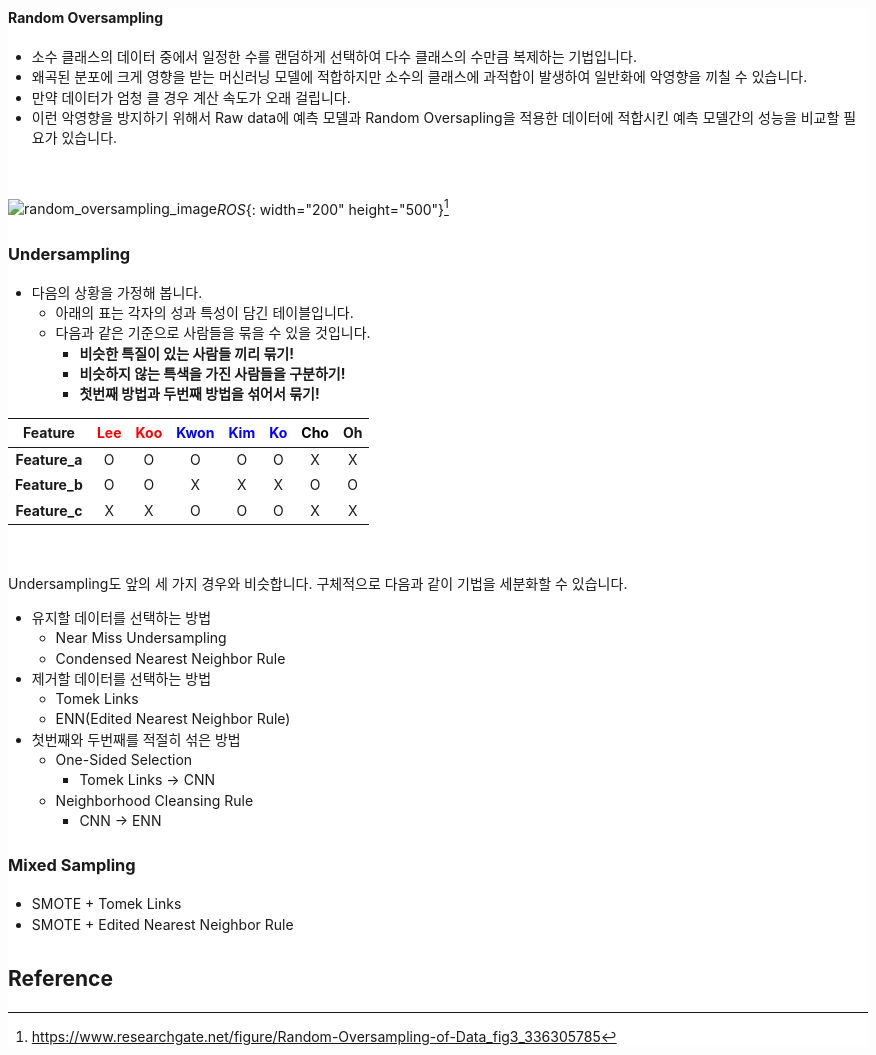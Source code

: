 #### Random Oversampling
- 소수 클래스의 데이터 중에서 일정한 수를 랜덤하게 선택하여 다수 클래스의 수만큼 복제하는 기법입니다.
- 왜곡된 분포에 크게 영향을 받는 머신러닝 모델에 적합하지만 소수의 클래스에 과적합이 발생하여 일반화에 악영향을 끼칠 수 있습니다.
- 만약 데이터가 엄청 클 경우 계산 속도가 오래 걸립니다.
- 이런 악영향을 방지하기 위해서 Raw data에 예측 모델과 Random Oversapling을 적용한 데이터에 적합시킨 예측 모델간의 성능을 비교할 필요가 있습니다.

<br/>

![random_oversampling_image](/assets/img/post_img/random_oversampling_image.pbm)_ROS_{: width="200" height="500"}[^6]

### Undersampling

- 다음의 상황을 가정해 봅니다.
	- 아래의 표는 각자의 성과 특성이 담긴 테이블입니다.
	- 다음과 같은 기준으로 사람들을 묶을 수 있을 것입니다.
		- **비슷한 특질이 있는 사람들 끼리 묶기!** 
		- **비슷하지 않는 특색을 가진 사람들을 구분하기!**
		- **첫번째 방법과 두번째 방법을 섞어서 묶기!**

|Feature|<span style="color:red">Lee</span>|<span style="color:red">Koo</span>|<span style="color:blue">Kwon</span>|<span style="color:blue">Kim</span>|<span style="color:blue">Ko</span>|<span style="color:black">Cho</span>|Oh
|:------:|:---:|:---:|:---:|:---:|:---:|:---:|:---:|
|**Feature_a**|O|O|O|O|O|X|X|
|**Feature_b**|O|O|X|X|X|O|O|
|**Feature_c**|X|X|O|O|O|X|X|

<br/>

Undersampling도 앞의 세 가지 경우와 비슷합니다. 구체적으로 다음과 같이 기법을 세분화할 수 있습니다.  
- 유지할 데이터를 선택하는 방법
	- Near Miss Undersampling
	- Condensed Nearest Neighbor Rule 	
- 제거할 데이터를 선택하는 방법
	- Tomek Links
	- ENN(Edited Nearest Neighbor Rule) 	
- 첫번째와 두번째를 적절히 섞은 방법
	- One-Sided Selection
		-  Tomek Links -> CNN
	- Neighborhood Cleansing Rule
		-  CNN -> ENN

### Mixed Sampling

- SMOTE + Tomek Links
- SMOTE + Edited Nearest Neighbor Rule

## Reference

[^1]: https://medium.com/@kr.vishwesh54/a-creative-way-to-deal-with-class-imbalance-without-generating-synthetic-samples-4cfad099d405
[^2]: https://www.math.ucdavis.edu/~saito/data/roc/ferri-class-perf-metrics.pdf
[^3]: https://www.appsflyer.com/blog/click-flooding-detection-false-positive-challenge/
[^4]: https://towardsdatascience.com/gaining-an-intuitive-understanding-of-precision-and-recall-3b9df37804a7
[^5]: https://www.researchgate.net/figure/llustration-of-random-undersampling-technique_fig3_343326638
[^6]: https://www.researchgate.net/figure/Random-Oversampling-of-Data_fig3_336305785
